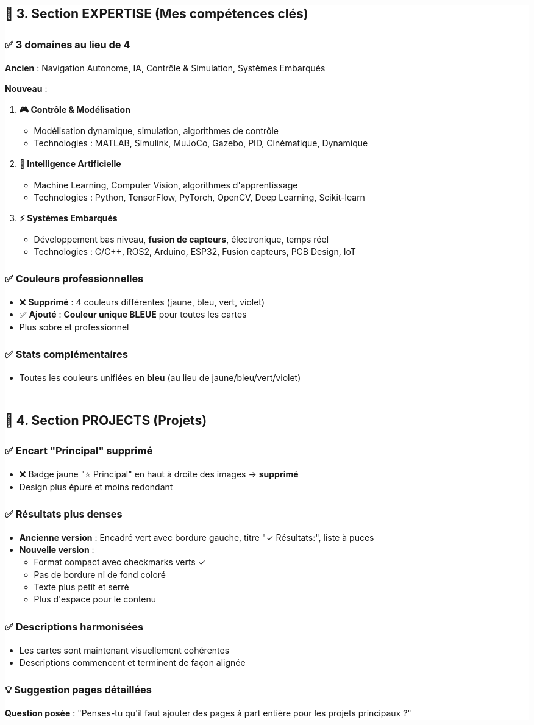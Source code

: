 
## 🎯 3. Section EXPERTISE (Mes compétences clés)

### ✅ 3 domaines au lieu de 4
**Ancien** : Navigation Autonome, IA, Contrôle & Simulation, Systèmes Embarqués

**Nouveau** :
1. **🎮 Contrôle & Modélisation**
   - Modélisation dynamique, simulation, algorithmes de contrôle
   - Technologies : MATLAB, Simulink, MuJoCo, Gazebo, PID, Cinématique, Dynamique

2. **🧠 Intelligence Artificielle**
   - Machine Learning, Computer Vision, algorithmes d'apprentissage
   - Technologies : Python, TensorFlow, PyTorch, OpenCV, Deep Learning, Scikit-learn

3. **⚡ Systèmes Embarqués**
   - Développement bas niveau, **fusion de capteurs**, électronique, temps réel
   - Technologies : C/C++, ROS2, Arduino, ESP32, Fusion capteurs, PCB Design, IoT

### ✅ Couleurs professionnelles
- ❌ **Supprimé** : 4 couleurs différentes (jaune, bleu, vert, violet)
- ✅ **Ajouté** : **Couleur unique BLEUE** pour toutes les cartes
- Plus sobre et professionnel

### ✅ Stats complémentaires
- Toutes les couleurs unifiées en **bleu** (au lieu de jaune/bleu/vert/violet)

---

## 📂 4. Section PROJECTS (Projets)

### ✅ Encart "Principal" supprimé
- ❌ Badge jaune "⭐ Principal" en haut à droite des images → **supprimé**
- Design plus épuré et moins redondant

### ✅ Résultats plus denses
- **Ancienne version** : Encadré vert avec bordure gauche, titre "✓ Résultats:", liste à puces
- **Nouvelle version** :
  - Format compact avec checkmarks verts ✓
  - Pas de bordure ni de fond coloré
  - Texte plus petit et serré
  - Plus d'espace pour le contenu

### ✅ Descriptions harmonisées
- Les cartes sont maintenant visuellement cohérentes
- Descriptions commencent et terminent de façon alignée

### 💡 Suggestion pages détaillées
**Question posée** : "Penses-tu qu'il faut ajouter des pages à part entière pour les projets principaux ?"
